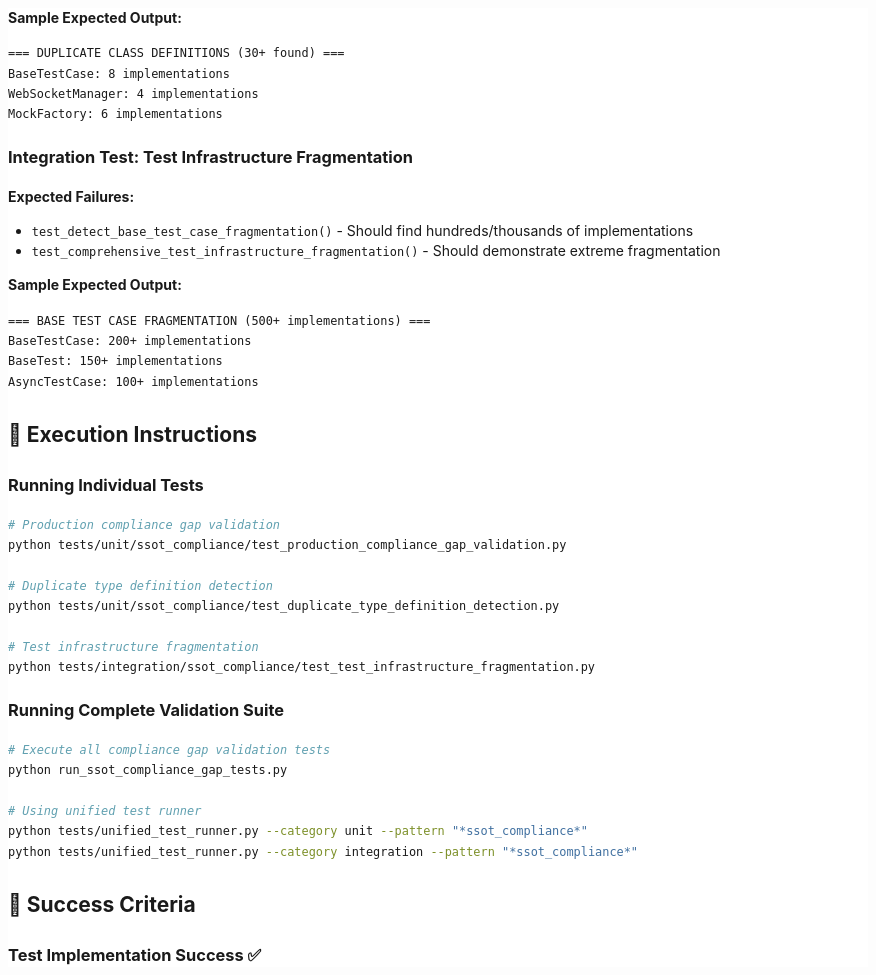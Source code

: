 **Sample Expected Output:**
```
=== DUPLICATE CLASS DEFINITIONS (30+ found) ===
BaseTestCase: 8 implementations
WebSocketManager: 4 implementations  
MockFactory: 6 implementations
```

### Integration Test: Test Infrastructure Fragmentation

**Expected Failures:**
- `test_detect_base_test_case_fragmentation()` - Should find hundreds/thousands of implementations
- `test_comprehensive_test_infrastructure_fragmentation()` - Should demonstrate extreme fragmentation

**Sample Expected Output:**
```
=== BASE TEST CASE FRAGMENTATION (500+ implementations) ===
BaseTestCase: 200+ implementations
BaseTest: 150+ implementations
AsyncTestCase: 100+ implementations
```

## 🚀 Execution Instructions

### Running Individual Tests

```bash
# Production compliance gap validation
python tests/unit/ssot_compliance/test_production_compliance_gap_validation.py

# Duplicate type definition detection  
python tests/unit/ssot_compliance/test_duplicate_type_definition_detection.py

# Test infrastructure fragmentation
python tests/integration/ssot_compliance/test_test_infrastructure_fragmentation.py
```

### Running Complete Validation Suite

```bash
# Execute all compliance gap validation tests
python run_ssot_compliance_gap_tests.py

# Using unified test runner
python tests/unified_test_runner.py --category unit --pattern "*ssot_compliance*"
python tests/unified_test_runner.py --category integration --pattern "*ssot_compliance*"
```

## 🎯 Success Criteria

### Test Implementation Success ✅
